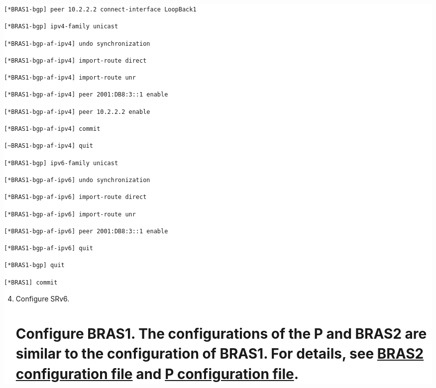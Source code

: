    ```
   [*BRAS1-bgp] peer 10.2.2.2 connect-interface LoopBack1 
   ```
   ```
   [*BRAS1-bgp] ipv4-family unicast 
   ```
   ```
   [*BRAS1-bgp-af-ipv4] undo synchronization
   ```
   ```
   [*BRAS1-bgp-af-ipv4] import-route direct 
   ```
   ```
   [*BRAS1-bgp-af-ipv4] import-route unr
   ```
   ```
   [*BRAS1-bgp-af-ipv4] peer 2001:DB8:3::1 enable
   ```
   ```
   [*BRAS1-bgp-af-ipv4] peer 10.2.2.2 enable
   ```
   ```
   [*BRAS1-bgp-af-ipv4] commit
   ```
   ```
   [~BRAS1-bgp-af-ipv4] quit
   ```
   ```
   [*BRAS1-bgp] ipv6-family unicast 
   ```
   ```
   [*BRAS1-bgp-af-ipv6] undo synchronization
   ```
   ```
   [*BRAS1-bgp-af-ipv6] import-route direct 
   ```
   ```
   [*BRAS1-bgp-af-ipv6] import-route unr
   ```
   ```
   [*BRAS1-bgp-af-ipv6] peer 2001:DB8:3::1 enable
   ```
   ```
   [*BRAS1-bgp-af-ipv6] quit
   ```
   ```
   [*BRAS1-bgp] quit
   ```
   ```
   [*BRAS1] commit
   ```
4. Configure SRv6.
   
   
   
   # Configure BRAS1. The configurations of the P and BRAS2 are similar to the configuration of BRAS1. For details, see [BRAS2 configuration file](#EN-US_TASK_0000001118405358__config_02) and [P configuration file](#EN-US_TASK_0000001118405358__li1321121461610).
   